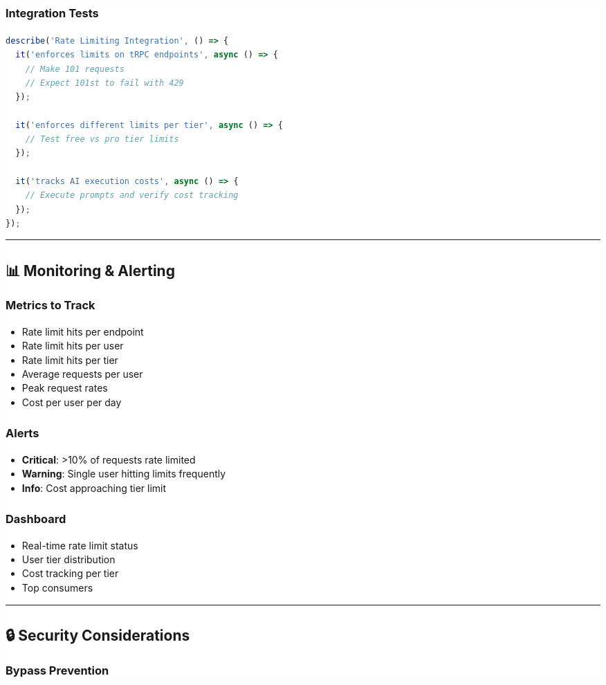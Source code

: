 ### Integration Tests

```typescript
describe('Rate Limiting Integration', () => {
  it('enforces limits on tRPC endpoints', async () => {
    // Make 101 requests
    // Expect 101st to fail with 429
  });

  it('enforces different limits per tier', async () => {
    // Test free vs pro tier limits
  });

  it('tracks AI execution costs', async () => {
    // Execute prompts and verify cost tracking
  });
});
```

---

## 📊 Monitoring & Alerting

### Metrics to Track

- Rate limit hits per endpoint
- Rate limit hits per user
- Rate limit hits per tier
- Average requests per user
- Peak request rates
- Cost per user per day

### Alerts

- **Critical**: >10% of requests rate limited
- **Warning**: Single user hitting limits frequently
- **Info**: Cost approaching tier limit

### Dashboard

- Real-time rate limit status
- User tier distribution
- Cost tracking per tier
- Top consumers

---

## 🔒 Security Considerations

### Bypass Prevention

